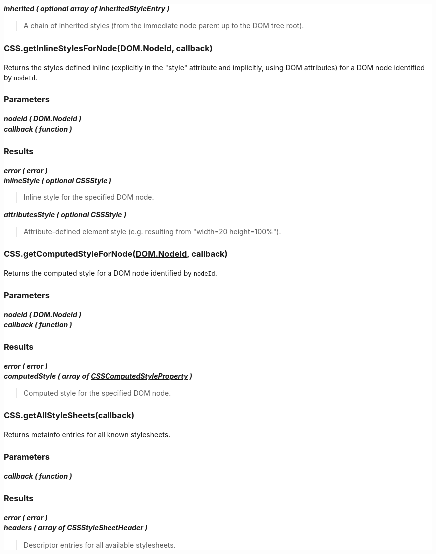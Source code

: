 _**inherited ( optional array of [InheritedStyleEntry](#class-inheritedstyleentry) )**_<br>
> A chain of inherited styles (from the immediate node parent up to the DOM tree root).



### CSS.getInlineStylesForNode([DOM.NodeId](DOM.md#class-nodeid), callback)

Returns the styles defined inline (explicitly in the "style" attribute and implicitly, using DOM attributes) for a DOM node identified by `nodeId`.

### Parameters

_**nodeId ( [DOM.NodeId](DOM.md#class-nodeid) )**_<br>
_**callback ( function )**_<br>

### Results

_**error ( error )**_<br>
_**inlineStyle ( optional [CSSStyle](#class-cssstyle) )**_<br>
> Inline style for the specified DOM node.

_**attributesStyle ( optional [CSSStyle](#class-cssstyle) )**_<br>
> Attribute-defined element style (e.g. resulting from "width=20 height=100%").



### CSS.getComputedStyleForNode([DOM.NodeId](DOM.md#class-nodeid), callback)

Returns the computed style for a DOM node identified by `nodeId`.

### Parameters

_**nodeId ( [DOM.NodeId](DOM.md#class-nodeid) )**_<br>
_**callback ( function )**_<br>

### Results

_**error ( error )**_<br>
_**computedStyle ( array of [CSSComputedStyleProperty](#class-csscomputedstyleproperty) )**_<br>
> Computed style for the specified DOM node.



### CSS.getAllStyleSheets(callback)

Returns metainfo entries for all known stylesheets.

### Parameters

_**callback ( function )**_<br>

### Results

_**error ( error )**_<br>
_**headers ( array of [CSSStyleSheetHeader](#class-cssstylesheetheader) )**_<br>
> Descriptor entries for all available stylesheets.
